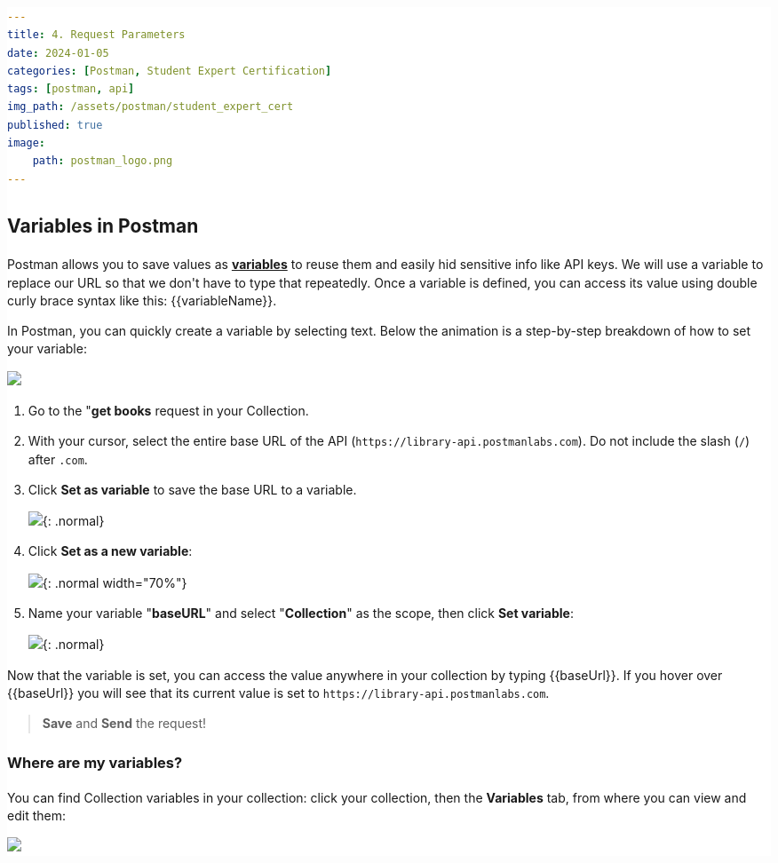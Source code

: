 ```yaml
---
title: 4. Request Parameters
date: 2024-01-05
categories: [Postman, Student Expert Certification]
tags: [postman, api]
img_path: /assets/postman/student_expert_cert
published: true
image:
    path: postman_logo.png
---
```


## Variables in Postman

Postman allows you to save values as [**variables**](https://learning.postman.com/docs/sending-requests/variables/) to reuse them and easily hid sensitive info like API keys. We will use a variable to replace our URL so that we don't have to type that repeatedly. Once a variable is defined, you can access its value using double curly brace syntax like this: {{variableName}}. 

In Postman, you can quickly create a variable by selecting text. Below the animation is a step-by-step breakdown of how to set your variable:

![](https://everpath-course-content.s3-accelerate.amazonaws.com/instructor%2F4qlhnpfiaeqby6zwhuhhmacvx%2Fpublic%2F1694437918%2Fsetting+base+url.1694437917654.gif)

1. Go to the "**get books** request in your Collection.
2. With your cursor, select the entire base URL of the API (`https://library-api.postmanlabs.com`). Do not include the slash (`/`) after `.com`.
3. Click **Set as variable** to save the base URL to a variable.
    
    ![](https://everpath-course-content.s3-accelerate.amazonaws.com/instructor%2F26fp2261340y1ukokimvca8su%2Fpublic%2F1649630820%2FbaseUrl+1.1649630820044.png){: .normal}

4. Click **Set as a new variable**:

    ![](https://everpath-course-content.s3-accelerate.amazonaws.com/instructor%2F26fp2261340y1ukokimvca8su%2Fpublic%2F1649630940%2FbaseUrl+2.1649630940824.png){: .normal width="70%"}

5. Name your variable "**baseURL**" and select "**Collection**" as the scope, then click **Set variable**:

    ![](https://everpath-course-content.s3-accelerate.amazonaws.com/instructor%2F26fp2261340y1ukokimvca8su%2Fpublic%2F1649631322%2FbaseUrl+3.1649631322119.png){: .normal}

Now that the variable is set, you can access the value anywhere in your collection by typing {{baseUrl}}. If you hover over {{baseUrl}} you will see that its current value is set to `https://library-api.postmanlabs.com`. 

> **Save** and **Send** the request!

### Where are my variables?

You can find Collection variables in your collection: click your collection, then the **Variables** tab, from where you can view and edit them:

![](https://everpath-course-content.s3-accelerate.amazonaws.com/instructor%2F26fp2261340y1ukokimvca8su%2Fpublic%2F1649711249%2Fbase+url+4.1649711249154.png)
